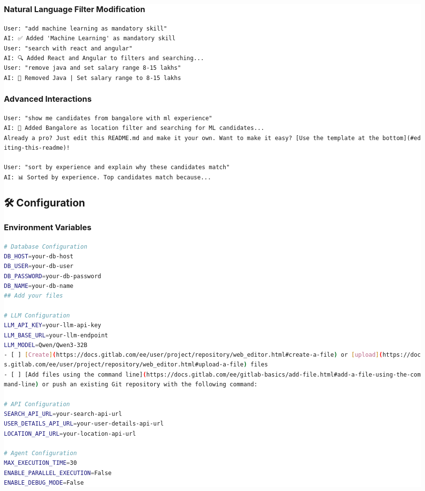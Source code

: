 ### Natural Language Filter Modification
```
User: "add machine learning as mandatory skill"
AI: ✅ Added 'Machine Learning' as mandatory skill
User: "search with react and angular"
AI: 🔍 Added React and Angular to filters and searching...
User: "remove java and set salary range 8-15 lakhs"
AI: 📝 Removed Java | Set salary range to 8-15 lakhs
```

### Advanced Interactions
```
User: "show me candidates from bangalore with ml experience"
AI: 🎯 Added Bangalore as location filter and searching for ML candidates...
Already a pro? Just edit this README.md and make it your own. Want to make it easy? [Use the template at the bottom](#editing-this-readme)!

User: "sort by experience and explain why these candidates match"
AI: 📊 Sorted by experience. Top candidates match because...
```

## 🛠️ Configuration

### Environment Variables

```bash
# Database Configuration
DB_HOST=your-db-host
DB_USER=your-db-user
DB_PASSWORD=your-db-password
DB_NAME=your-db-name
## Add your files

# LLM Configuration
LLM_API_KEY=your-llm-api-key
LLM_BASE_URL=your-llm-endpoint
LLM_MODEL=Qwen/Qwen3-32B
- [ ] [Create](https://docs.gitlab.com/ee/user/project/repository/web_editor.html#create-a-file) or [upload](https://docs.gitlab.com/ee/user/project/repository/web_editor.html#upload-a-file) files
- [ ] [Add files using the command line](https://docs.gitlab.com/ee/gitlab-basics/add-file.html#add-a-file-using-the-command-line) or push an existing Git repository with the following command:

# API Configuration
SEARCH_API_URL=your-search-api-url
USER_DETAILS_API_URL=your-user-details-api-url
LOCATION_API_URL=your-location-api-url

# Agent Configuration
MAX_EXECUTION_TIME=30
ENABLE_PARALLEL_EXECUTION=False
ENABLE_DEBUG_MODE=False
```
